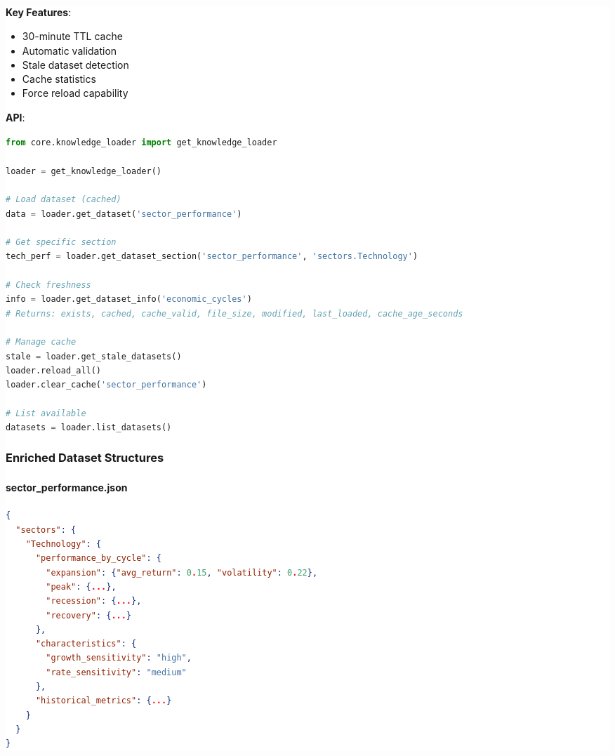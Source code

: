 **Key Features**:
- 30-minute TTL cache
- Automatic validation
- Stale dataset detection
- Cache statistics
- Force reload capability

**API**:
```python
from core.knowledge_loader import get_knowledge_loader

loader = get_knowledge_loader()

# Load dataset (cached)
data = loader.get_dataset('sector_performance')

# Get specific section
tech_perf = loader.get_dataset_section('sector_performance', 'sectors.Technology')

# Check freshness
info = loader.get_dataset_info('economic_cycles')
# Returns: exists, cached, cache_valid, file_size, modified, last_loaded, cache_age_seconds

# Manage cache
stale = loader.get_stale_datasets()
loader.reload_all()
loader.clear_cache('sector_performance')

# List available
datasets = loader.list_datasets()
```

### Enriched Dataset Structures

#### sector_performance.json
```json
{
  "sectors": {
    "Technology": {
      "performance_by_cycle": {
        "expansion": {"avg_return": 0.15, "volatility": 0.22},
        "peak": {...},
        "recession": {...},
        "recovery": {...}
      },
      "characteristics": {
        "growth_sensitivity": "high",
        "rate_sensitivity": "medium"
      },
      "historical_metrics": {...}
    }
  }
}
```
